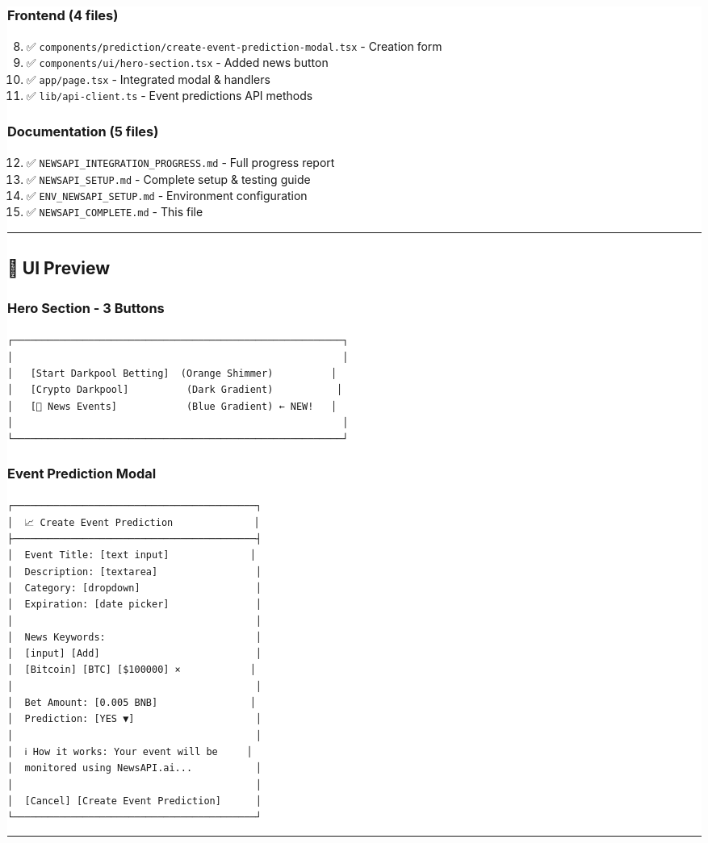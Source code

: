 ### **Frontend** (4 files)

8. ✅ `components/prediction/create-event-prediction-modal.tsx` - Creation form
9. ✅ `components/ui/hero-section.tsx` - Added news button
10. ✅ `app/page.tsx` - Integrated modal & handlers
11. ✅ `lib/api-client.ts` - Event predictions API methods

### **Documentation** (5 files)

12. ✅ `NEWSAPI_INTEGRATION_PROGRESS.md` - Full progress report
13. ✅ `NEWSAPI_SETUP.md` - Complete setup & testing guide
14. ✅ `ENV_NEWSAPI_SETUP.md` - Environment configuration
15. ✅ `NEWSAPI_COMPLETE.md` - This file

---

## 🎨 UI Preview

### **Hero Section - 3 Buttons**

```
┌─────────────────────────────────────────────────────────┐
│                                                         │
│   [Start Darkpool Betting]  (Orange Shimmer)          │
│   [Crypto Darkpool]          (Dark Gradient)           │
│   [📰 News Events]            (Blue Gradient) ← NEW!   │
│                                                         │
└─────────────────────────────────────────────────────────┘
```

### **Event Prediction Modal**

```
┌──────────────────────────────────────────┐
│  📈 Create Event Prediction              │
├──────────────────────────────────────────┤
│  Event Title: [text input]              │
│  Description: [textarea]                 │
│  Category: [dropdown]                    │
│  Expiration: [date picker]               │
│                                          │
│  News Keywords:                          │
│  [input] [Add]                           │
│  [Bitcoin] [BTC] [$100000] ×            │
│                                          │
│  Bet Amount: [0.005 BNB]                │
│  Prediction: [YES ▼]                     │
│                                          │
│  ℹ️ How it works: Your event will be     │
│  monitored using NewsAPI.ai...           │
│                                          │
│  [Cancel] [Create Event Prediction]      │
└──────────────────────────────────────────┘
```

---